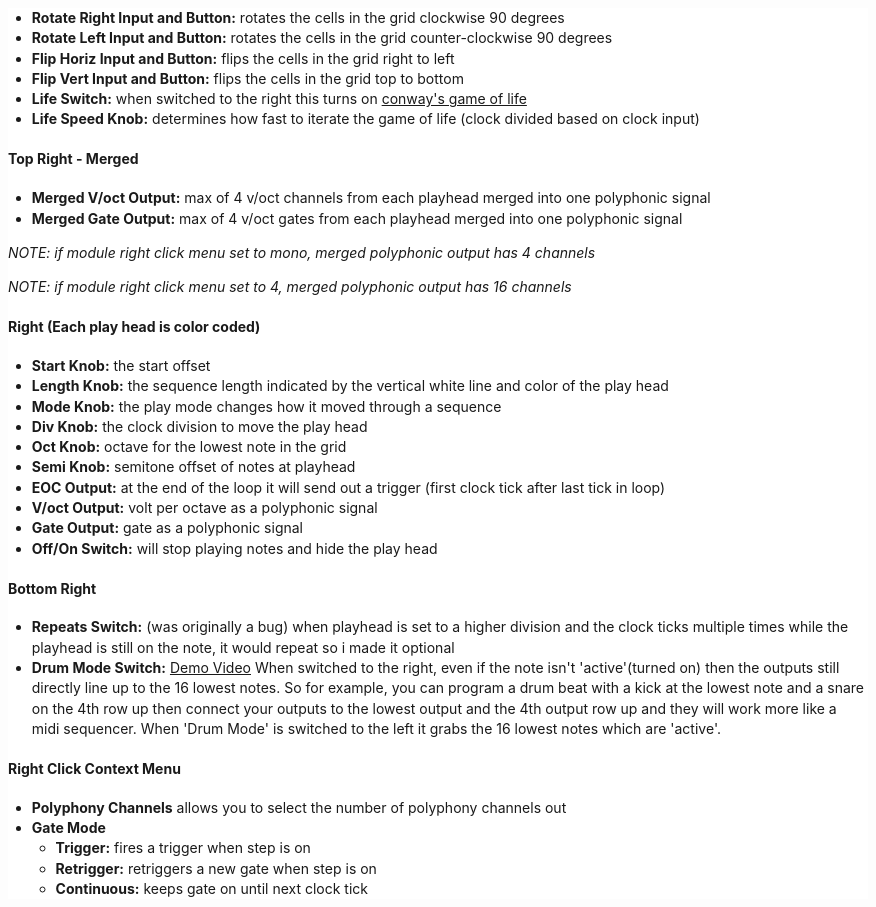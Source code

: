 *  **Rotate Right Input and Button:** rotates the cells in the grid clockwise 90 degrees
*  **Rotate Left Input and Button:** rotates the cells in the grid counter-clockwise 90 degrees
*  **Flip Horiz Input and Button:** flips the cells in the grid right to left
*  **Flip Vert Input and Button:** flips the cells in the grid top to bottom
*  **Life Switch:** when switched to the right this turns on [conway's game of life](https://en.wikipedia.org/wiki/Conway%27s_Game_of_Life)
*  **Life Speed Knob:** determines how fast to iterate the game of life (clock divided based on clock input)

#### Top Right - Merged

*  **Merged V/oct Output:** max of 4 v/oct channels from each playhead merged into one polyphonic signal
*  **Merged Gate Output:** max of 4 v/oct gates from each playhead merged into one polyphonic signal

_NOTE: if module right click menu set to mono, merged polyphonic output has 4 channels_

_NOTE: if module right click menu set to 4, merged polyphonic output has 16 channels_

#### Right (Each play head is color coded)

*  **Start Knob:** the start offset
*  **Length Knob:** the sequence length indicated by the vertical white line and color of the play head
*  **Mode Knob:** the play mode changes how it moved through a sequence
*  **Div Knob:** the clock division to move the play head
*  **Oct Knob:** octave for the lowest note in the grid
*  **Semi Knob:** semitone offset of notes at playhead
*  **EOC Output:** at the end of the loop it will send out a trigger (first clock tick after last tick in loop)
*  **V/oct Output:** volt per octave as a polyphonic signal
*  **Gate Output:** gate as a polyphonic signal
*  **Off/On Switch:** will stop playing notes and hide the play head

#### Bottom Right

*  **Repeats Switch:** (was originally a bug) when playhead is set to a higher division and the clock ticks multiple times while the playhead is still on the note, it would repeat so i made it optional
*  **Drum Mode Switch:** [Demo Video](https://www.youtube.com/watch?v=EkFzYxhhn-g) When switched to the right, even if the note isn't 'active'(turned on) then the outputs still directly line up to the 16 lowest notes. 
So for example, you can program a drum beat with a kick at the lowest note and a snare on the 4th row up then connect your outputs to the lowest output and the 4th 
output row up and they will work more like a midi sequencer. When 'Drum Mode' is switched to the left it grabs the 16 lowest notes which are 'active'.

#### Right Click Context Menu

  * **Polyphony Channels** allows you to select the number of polyphony channels out
  * **Gate Mode**
    * **Trigger:** fires a trigger when step is on
    * **Retrigger:** retriggers a new gate when step is on
    * **Continuous:** keeps gate on until next clock tick
